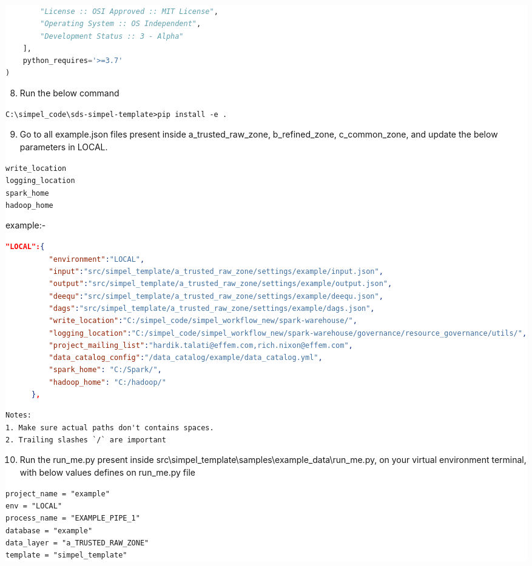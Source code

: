 ```python
        "License :: OSI Approved :: MIT License",
        "Operating System :: OS Independent",
        "Development Status :: 3 - Alpha"
    ],
    python_requires='>=3.7'
)
```

8. Run the below command 

```
C:\simpel_code\sds-simpel-template>pip install -e .
```

9. Go to all example.json files present inside a_trusted_raw_zone, b_refined_zone, c_common_zone, and update the below parameters in LOCAL. 

```parameters
write_location
logging_location
spark_home
hadoop_home
```
example:-

```json
"LOCAL":{
          "environment":"LOCAL",
          "input":"src/simpel_template/a_trusted_raw_zone/settings/example/input.json",
          "output":"src/simpel_template/a_trusted_raw_zone/settings/example/output.json",
          "deequ":"src/simpel_template/a_trusted_raw_zone/settings/example/deequ.json",
          "dags":"src/simpel_template/a_trusted_raw_zone/settings/example/dags.json",
          "write_location":"C:/simpel_code/simpel_workflow_new/spark-warehouse/",
          "logging_location":"C:/simpel_code/simpel_workflow_new/spark-warehouse/governance/resource_governance/utils/",
          "project_mailing_list":"hardik.talati@effem.com,rich.nixon@effem.com",
          "data_catalog_config":"/data_catalog/example/data_catalog.yml",
          "spark_home": "C:/Spark/",
          "hadoop_home": "C:/hadoop/"
      },
```

```note
Notes: 
1. Make sure actual paths don't contains spaces.
2. Trailing slashes `/` are important 
```

10. Run the run_me.py present inside src\simpel_template\samples\example_data\run_me.py, on your virtual environment terminal, with below values defines on run_me.py file

```html
project_name = "example"
env = "LOCAL"
process_name = "EXAMPLE_PIPE_1"
database = "example"
data_layer = "a_TRUSTED_RAW_ZONE"
template = "simpel_template"

```
